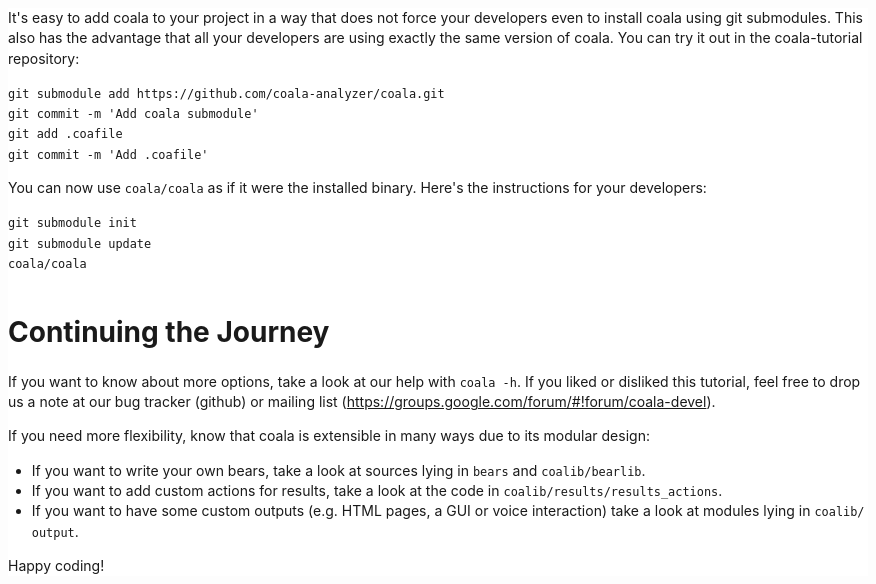 It's easy to add coala to your project in a way that does not force your
developers even to install coala using git submodules. This also has the
advantage that all your developers are using exactly the same version of coala.
You can try it out in the coala-tutorial repository:

```
git submodule add https://github.com/coala-analyzer/coala.git
git commit -m 'Add coala submodule'
git add .coafile
git commit -m 'Add .coafile'
```

You can now use `coala/coala` as if it were the installed binary. Here's the
instructions for your developers:

```
git submodule init
git submodule update
coala/coala
```

# Continuing the Journey

If you want to know about more options, take a look at our help with
`coala -h`. If you liked or disliked this tutorial, feel free to drop us a note
at our bug tracker (github) or mailing list
(https://groups.google.com/forum/#!forum/coala-devel).

If you need more flexibility, know that coala is extensible in many ways due to
its modular design:

 * If you want to write your own bears, take a look at sources lying in `bears`
   and `coalib/bearlib`.
 * If you want to add custom actions for results, take a look at the code in
   `coalib/results/results_actions`.
 * If you want to have some custom outputs (e.g. HTML pages, a GUI or voice
   interaction) take a look at modules lying in `coalib/output`.

Happy coding!
